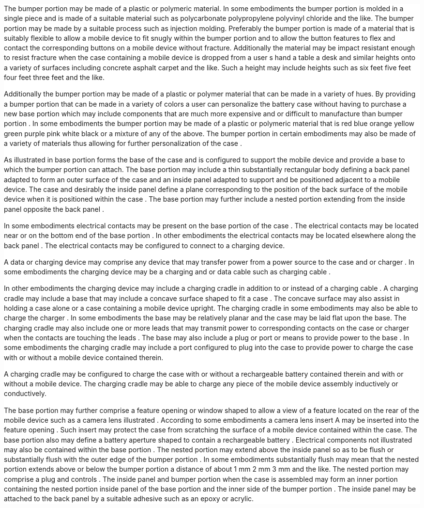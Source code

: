 The bumper portion may be made of a plastic or polymeric material. In some embodiments the bumper portion is molded in a single piece and is made of a suitable material such as polycarbonate polypropylene polyvinyl chloride and the like. The bumper portion may be made by a suitable process such as injection molding. Preferably the bumper portion is made of a material that is suitably flexible to allow a mobile device to fit snugly within the bumper portion and to allow the button features to flex and contact the corresponding buttons on a mobile device without fracture. Additionally the material may be impact resistant enough to resist fracture when the case containing a mobile device is dropped from a user s hand a table a desk and similar heights onto a variety of surfaces including concrete asphalt carpet and the like. Such a height may include heights such as six feet five feet four feet three feet and the like.

Additionally the bumper portion may be made of a plastic or polymer material that can be made in a variety of hues. By providing a bumper portion that can be made in a variety of colors a user can personalize the battery case without having to purchase a new base portion which may include components that are much more expensive and or difficult to manufacture than bumper portion . In some embodiments the bumper portion may be made of a plastic or polymeric material that is red blue orange yellow green purple pink white black or a mixture of any of the above. The bumper portion in certain embodiments may also be made of a variety of materials thus allowing for further personalization of the case .

As illustrated in base portion forms the base of the case and is configured to support the mobile device and provide a base to which the bumper portion can attach. The base portion may include a thin substantially rectangular body defining a back panel adapted to form an outer surface of the case and an inside panel adapted to support and be positioned adjacent to a mobile device. The case and desirably the inside panel define a plane corresponding to the position of the back surface of the mobile device when it is positioned within the case . The base portion may further include a nested portion extending from the inside panel opposite the back panel .

In some embodiments electrical contacts may be present on the base portion of the case . The electrical contacts may be located near or on the bottom end of the base portion . In other embodiments the electrical contacts may be located elsewhere along the back panel . The electrical contacts may be configured to connect to a charging device.

A data or charging device may comprise any device that may transfer power from a power source to the case and or charger . In some embodiments the charging device may be a charging and or data cable such as charging cable .

In other embodiments the charging device may include a charging cradle in addition to or instead of a charging cable . A charging cradle may include a base that may include a concave surface shaped to fit a case . The concave surface may also assist in holding a case alone or a case containing a mobile device upright. The charging cradle in some embodiments may also be able to charge the charger . In some embodiments the base may be relatively planar and the case may be laid flat upon the base. The charging cradle may also include one or more leads that may transmit power to corresponding contacts on the case or charger when the contacts are touching the leads . The base may also include a plug or port or means to provide power to the base . In some embodiments the charging cradle may include a port configured to plug into the case to provide power to charge the case with or without a mobile device contained therein.

A charging cradle may be configured to charge the case with or without a rechargeable battery contained therein and with or without a mobile device. The charging cradle may be able to charge any piece of the mobile device assembly inductively or conductively.

The base portion may further comprise a feature opening or window shaped to allow a view of a feature located on the rear of the mobile device such as a camera lens illustrated . According to some embodiments a camera lens insert A may be inserted into the feature opening . Such insert may protect the case from scratching the surface of a mobile device contained within the case. The base portion also may define a battery aperture shaped to contain a rechargeable battery . Electrical components not illustrated may also be contained within the base portion . The nested portion may extend above the inside panel so as to be flush or substantially flush with the outer edge of the bumper portion . In some embodiments substantially flush may mean that the nested portion extends above or below the bumper portion a distance of about 1 mm 2 mm 3 mm and the like. The nested portion may comprise a plug and controls . The inside panel and bumper portion when the case is assembled may form an inner portion containing the nested portion inside panel of the base portion and the inner side of the bumper portion . The inside panel may be attached to the back panel by a suitable adhesive such as an epoxy or acrylic.
